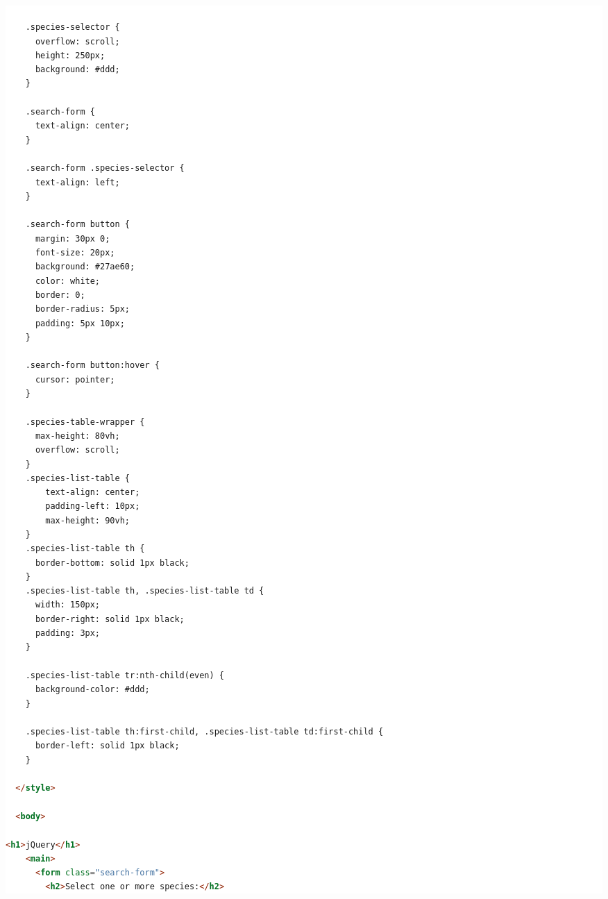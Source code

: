 ```HTML

    .species-selector {
      overflow: scroll;
      height: 250px;
      background: #ddd;
    }

    .search-form {
      text-align: center;
    }

    .search-form .species-selector {
      text-align: left;
    }

    .search-form button {
      margin: 30px 0;
      font-size: 20px;
      background: #27ae60;
      color: white;
      border: 0;
      border-radius: 5px;
      padding: 5px 10px;
    }

    .search-form button:hover {
      cursor: pointer;
    }

    .species-table-wrapper {
      max-height: 80vh;
      overflow: scroll;
    }
    .species-list-table {
        text-align: center;
        padding-left: 10px;
        max-height: 90vh;
    }
    .species-list-table th {
      border-bottom: solid 1px black;
    }
    .species-list-table th, .species-list-table td {
      width: 150px;
      border-right: solid 1px black;
      padding: 3px;  
    }

    .species-list-table tr:nth-child(even) {
      background-color: #ddd;
    }

    .species-list-table th:first-child, .species-list-table td:first-child {
      border-left: solid 1px black;
    }

  </style>
  
  <body>

<h1>jQuery</h1>
    <main>
      <form class="search-form">
        <h2>Select one or more species:</h2>
```